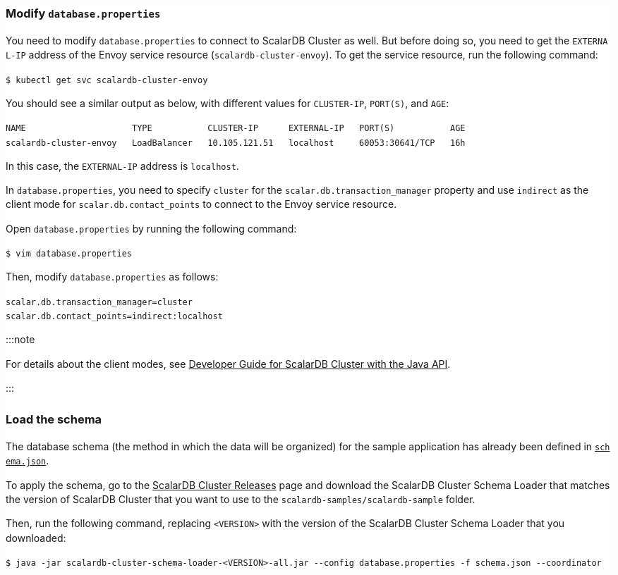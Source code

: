 ### Modify `database.properties`

You need to modify `database.properties` to connect to ScalarDB Cluster as well. But before doing so, you need to get the `EXTERNAL-IP` address of the Envoy service resource (`scalardb-cluster-envoy`). To get the service resource, run the following command:

```console
$ kubectl get svc scalardb-cluster-envoy
```

You should see a similar output as below, with different values for `CLUSTER-IP`, `PORT(S)`, and `AGE`:

```console
NAME                     TYPE           CLUSTER-IP      EXTERNAL-IP   PORT(S)           AGE
scalardb-cluster-envoy   LoadBalancer   10.105.121.51   localhost     60053:30641/TCP   16h
```

In this case, the `EXTERNAL-IP` address is `localhost`.

In `database.properties`, you need to specify `cluster` for the `scalar.db.transaction_manager` property and use `indirect` as the client mode for `scalar.db.contact_points` to connect to the Envoy service resource.

Open `database.properties` by running the following command:

```console
$ vim database.properties
```

Then, modify `database.properties` as follows:

```properties
scalar.db.transaction_manager=cluster
scalar.db.contact_points=indirect:localhost
```

:::note

For details about the client modes, see [Developer Guide for ScalarDB Cluster with the Java API](developer-guide-for-scalardb-cluster-with-java-api.md).

:::

### Load the schema

The database schema (the method in which the data will be organized) for the sample application has already been defined in [`schema.json`](https://github.com/scalar-labs/scalardb-samples/tree/main/scalardb-sample/schema.json).

To apply the schema, go to the [ScalarDB Cluster Releases](https://github.com/scalar-labs/scalardb-cluster/releases) page and download the ScalarDB Cluster Schema Loader that matches the version of ScalarDB Cluster that you want to use to the `scalardb-samples/scalardb-sample` folder.

Then, run the following command, replacing `<VERSION>` with the version of the ScalarDB Cluster Schema Loader that you downloaded:

```console
$ java -jar scalardb-cluster-schema-loader-<VERSION>-all.jar --config database.properties -f schema.json --coordinator
```
